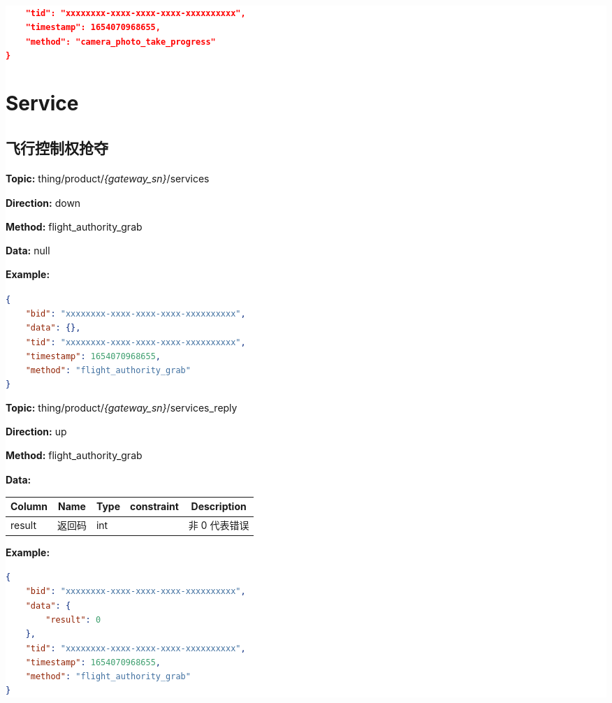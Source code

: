 ```json
	"tid": "xxxxxxxx-xxxx-xxxx-xxxx-xxxxxxxxxx",
	"timestamp": 1654070968655,
	"method": "camera_photo_take_progress"
}
```







 # Service

## 飞行控制权抢夺



**Topic:** thing/product/*{gateway_sn}*/services

**Direction:** down

**Method:** flight_authority_grab

**Data:** null 



**Example:**
```json
{
	"bid": "xxxxxxxx-xxxx-xxxx-xxxx-xxxxxxxxxx",
	"data": {},
	"tid": "xxxxxxxx-xxxx-xxxx-xxxx-xxxxxxxxxx",
	"timestamp": 1654070968655,
	"method": "flight_authority_grab"
}
```



**Topic:** thing/product/*{gateway_sn}*/services_reply

**Direction:** up

**Method:** flight_authority_grab

**Data:**

|Column|Name|Type|constraint|Description|
|---|---|---|---|---|
|result|返回码|int|  |非 0 代表错误|


 

**Example:**
```json
{
	"bid": "xxxxxxxx-xxxx-xxxx-xxxx-xxxxxxxxxx",
	"data": {
		"result": 0
	},
	"tid": "xxxxxxxx-xxxx-xxxx-xxxx-xxxxxxxxxx",
	"timestamp": 1654070968655,
	"method": "flight_authority_grab"
}
```
